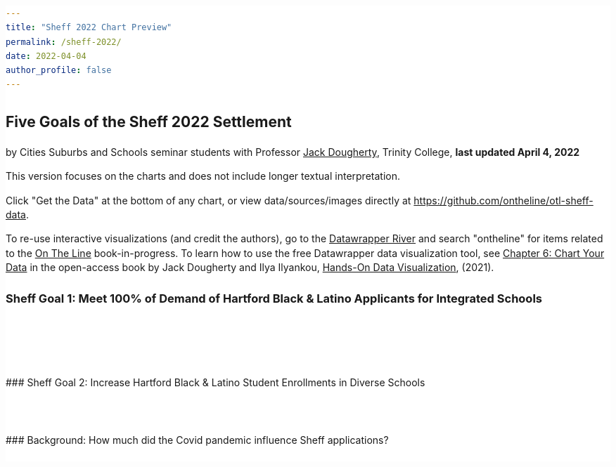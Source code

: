 ```yaml
---
title: "Sheff 2022 Chart Preview"
permalink: /sheff-2022/
date: 2022-04-04
author_profile: false
---
```

## Five Goals of the Sheff 2022 Settlement
by Cities Suburbs and Schools seminar students with Professor [Jack Dougherty](mailto:jack.dougherty@trincoll.edu), Trinity College, **last updated April 4, 2022**

This version focuses on the charts and does not include longer textual interpretation.

Click "Get the Data" at the bottom of any chart, or view data/sources/images directly at <https://github.com/ontheline/otl-sheff-data>.

To re-use interactive visualizations (and credit the authors), go to the [Datawrapper River](https://app.datawrapper.de/river/) and search "ontheline" for items related to the [On The Line](https://ontheline.trincoll.edu) book-in-progress. To learn how to use the free Datawrapper data visualization tool, see [Chapter 6: Chart Your Data](https://handsondataviz.org/chart.html) in the open-access book by Jack Dougherty and Ilya Ilyankou, [Hands-On Data Visualization](https://handsondataviz.org), (2021).

### Sheff Goal 1: Meet 100% of Demand of Hartford Black & Latino Applicants for Integrated Schools
<br>
<br>
<iframe title="State Currently Meets 66% Demand by Hartford
Black &amp;amp; Latino Students for Sheff Integrated Schools" aria-label="Stacked Column Chart" id="datawrapper-chart-qeZTm" src="https://datawrapper.dwcdn.net/qeZTm/1/" scrolling="no" frameborder="0" style="width: 0; min-width: 100% !important; border: none;" height="400"></iframe><script type="text/javascript">!function(){"use strict";window.addEventListener("message",(function(e){if(void 0!==e.data["datawrapper-height"]){var t=document.querySelectorAll("iframe");for(var a in e.data["datawrapper-height"])for(var r=0;r<t.length;r++){if(t[r].contentWindow===e.source)t[r].style.height=e.data["datawrapper-height"][a]+"px"}}}))}();
</script>
<br>
<br>
### Sheff Goal 2: Increase Hartford Black & Latino Student Enrollments in Diverse Schools
<br>
<br>
<iframe title="Enrollments in Diverse Schools for Hartford Black and Latino Students Dropped Sharply from 2018 to 2021" aria-label="Stacked Column Chart" id="datawrapper-chart-wcDgI" src="https://datawrapper.dwcdn.net/wcDgI/1/" scrolling="no" frameborder="0" style="width: 0; min-width: 100% !important; border: none;" height="564"></iframe><script type="text/javascript">!function(){"use strict";window.addEventListener("message",(function(e){if(void 0!==e.data["datawrapper-height"]){var t=document.querySelectorAll("iframe");for(var a in e.data["datawrapper-height"])for(var r=0;r<t.length;r++){if(t[r].contentWindow===e.source)t[r].style.height=e.data["datawrapper-height"][a]+"px"}}}))}();
</script>
<br>
<br>
### Background: How much did the Covid pandemic influence Sheff applications?
<br>
<br>